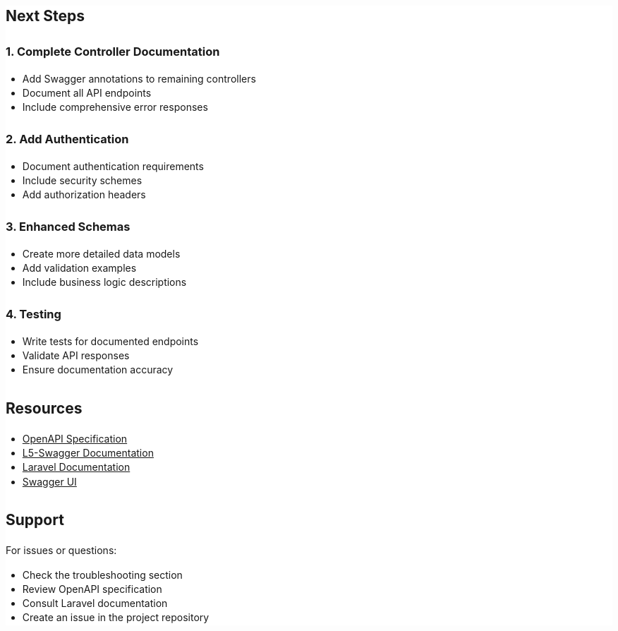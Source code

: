 ## Next Steps

### 1. Complete Controller Documentation

-   Add Swagger annotations to remaining controllers
-   Document all API endpoints
-   Include comprehensive error responses

### 2. Add Authentication

-   Document authentication requirements
-   Include security schemes
-   Add authorization headers

### 3. Enhanced Schemas

-   Create more detailed data models
-   Add validation examples
-   Include business logic descriptions

### 4. Testing

-   Write tests for documented endpoints
-   Validate API responses
-   Ensure documentation accuracy

## Resources

-   [OpenAPI Specification](https://swagger.io/specification/)
-   [L5-Swagger Documentation](https://github.com/DarkaOnLine/L5-Swagger)
-   [Laravel Documentation](https://laravel.com/docs)
-   [Swagger UI](https://swagger.io/tools/swagger-ui/)

## Support

For issues or questions:

-   Check the troubleshooting section
-   Review OpenAPI specification
-   Consult Laravel documentation
-   Create an issue in the project repository
